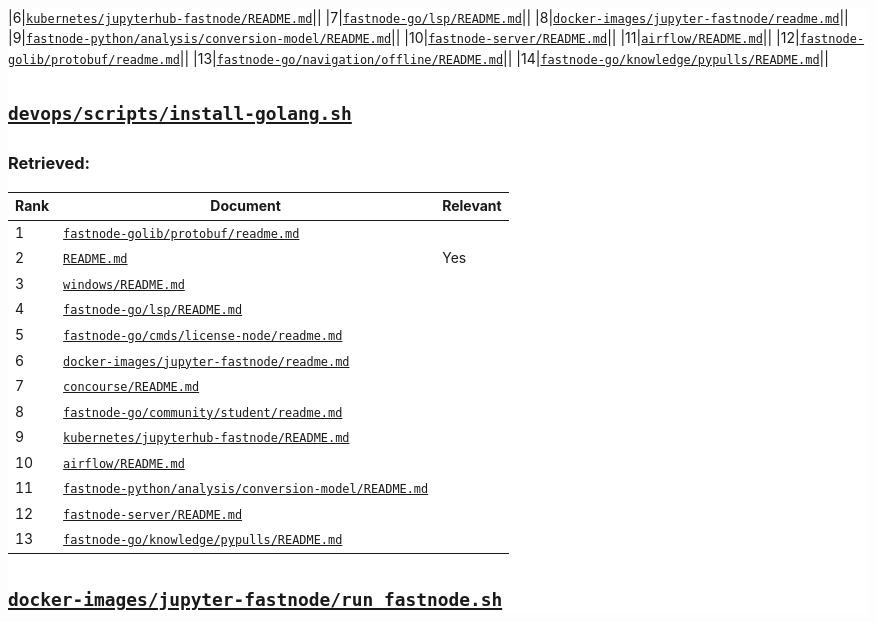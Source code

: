 |6|[`kubernetes/jupyterhub-fastnode/README.md`](https://github.com/khulnasoft-lab/fastnode/blob/master/kubernetes/jupyterhub-fastnode/README.md)||
|7|[`fastnode-go/lsp/README.md`](https://github.com/khulnasoft-lab/fastnode/blob/master/fastnode-go/lsp/README.md)||
|8|[`docker-images/jupyter-fastnode/readme.md`](https://github.com/khulnasoft-lab/fastnode/blob/master/docker-images/jupyter-fastnode/readme.md)||
|9|[`fastnode-python/analysis/conversion-model/README.md`](https://github.com/khulnasoft-lab/fastnode/blob/master/fastnode-python/analysis/conversion-model/README.md)||
|10|[`fastnode-server/README.md`](https://github.com/khulnasoft-lab/fastnode/blob/master/fastnode-server/README.md)||
|11|[`airflow/README.md`](https://github.com/khulnasoft-lab/fastnode/blob/master/airflow/README.md)||
|12|[`fastnode-golib/protobuf/readme.md`](https://github.com/khulnasoft-lab/fastnode/blob/master/fastnode-golib/protobuf/readme.md)||
|13|[`fastnode-go/navigation/offline/README.md`](https://github.com/khulnasoft-lab/fastnode/blob/master/fastnode-go/navigation/offline/README.md)||
|14|[`fastnode-go/knowledge/pypulls/README.md`](https://github.com/khulnasoft-lab/fastnode/blob/master/fastnode-go/knowledge/pypulls/README.md)||

## [`devops/scripts/install-golang.sh`](https://github.com/khulnasoft-lab/fastnode/blob/master/devops/scripts/install-golang.sh)



### Retrieved:
|Rank|Document|Relevant|
|-|-|-|
|1|[`fastnode-golib/protobuf/readme.md`](https://github.com/khulnasoft-lab/fastnode/blob/master/fastnode-golib/protobuf/readme.md)||
|2|[`README.md`](https://github.com/khulnasoft-lab/fastnode/blob/master/README.md)|Yes|
|3|[`windows/README.md`](https://github.com/khulnasoft-lab/fastnode/blob/master/windows/README.md)||
|4|[`fastnode-go/lsp/README.md`](https://github.com/khulnasoft-lab/fastnode/blob/master/fastnode-go/lsp/README.md)||
|5|[`fastnode-go/cmds/license-node/readme.md`](https://github.com/khulnasoft-lab/fastnode/blob/master/fastnode-go/cmds/license-node/readme.md)||
|6|[`docker-images/jupyter-fastnode/readme.md`](https://github.com/khulnasoft-lab/fastnode/blob/master/docker-images/jupyter-fastnode/readme.md)||
|7|[`concourse/README.md`](https://github.com/khulnasoft-lab/fastnode/blob/master/concourse/README.md)||
|8|[`fastnode-go/community/student/readme.md`](https://github.com/khulnasoft-lab/fastnode/blob/master/fastnode-go/community/student/readme.md)||
|9|[`kubernetes/jupyterhub-fastnode/README.md`](https://github.com/khulnasoft-lab/fastnode/blob/master/kubernetes/jupyterhub-fastnode/README.md)||
|10|[`airflow/README.md`](https://github.com/khulnasoft-lab/fastnode/blob/master/airflow/README.md)||
|11|[`fastnode-python/analysis/conversion-model/README.md`](https://github.com/khulnasoft-lab/fastnode/blob/master/fastnode-python/analysis/conversion-model/README.md)||
|12|[`fastnode-server/README.md`](https://github.com/khulnasoft-lab/fastnode/blob/master/fastnode-server/README.md)||
|13|[`fastnode-go/knowledge/pypulls/README.md`](https://github.com/khulnasoft-lab/fastnode/blob/master/fastnode-go/knowledge/pypulls/README.md)||

## [`docker-images/jupyter-fastnode/run_fastnode.sh`](https://github.com/khulnasoft-lab/fastnode/blob/master/docker-images/jupyter-fastnode/run_fastnode.sh)
